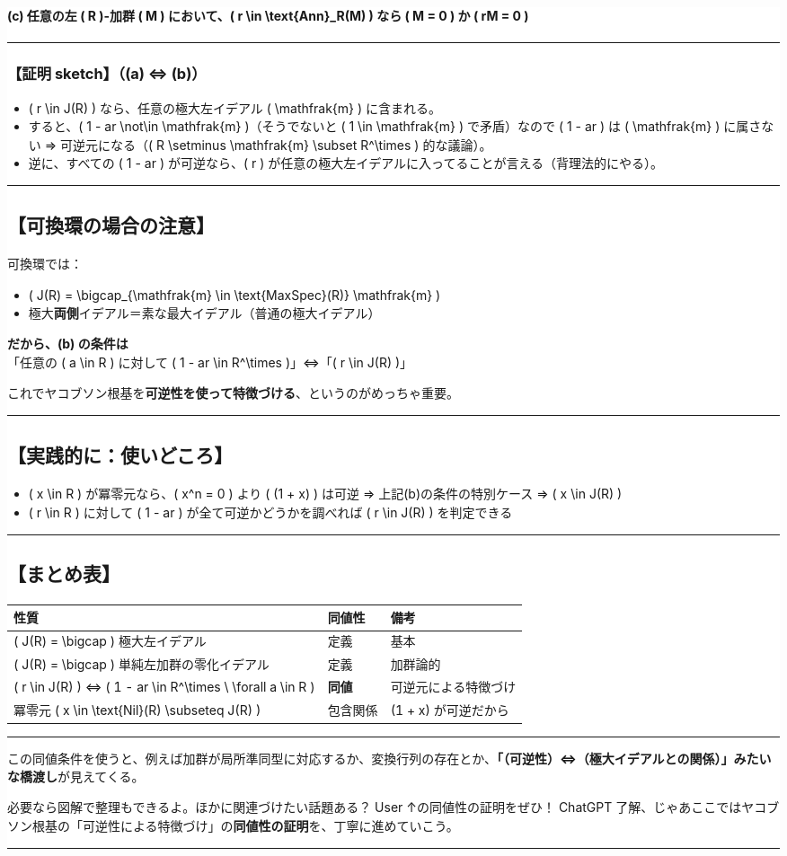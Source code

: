 #### (c) 任意の左 \( R \)-加群 \( M \) において、\( r \in \text{Ann}_R(M) \) なら \( M = 0 \) か \( rM = 0 \)

---

### 【証明 sketch】（(a) ⇔ (b)）

- \( r \in J(R) \) なら、任意の極大左イデアル \( \mathfrak{m} \) に含まれる。
- すると、\( 1 - ar \not\in \mathfrak{m} \)（そうでないと \( 1 \in \mathfrak{m} \) で矛盾）なので \( 1 - ar \) は \( \mathfrak{m} \) に属さない ⇒ 可逆元になる（\( R \setminus \mathfrak{m} \subset R^\times \) 的な議論）。
- 逆に、すべての \( 1 - ar \) が可逆なら、\( r \) が任意の極大左イデアルに入ってることが言える（背理法的にやる）。

---

## 【可換環の場合の注意】

可換環では：

- \( J(R) = \bigcap_{\mathfrak{m} \in \text{MaxSpec}(R)} \mathfrak{m} \)
- 極大**両側**イデアル＝素な最大イデアル（普通の極大イデアル）

**だから、(b) の条件は**  
「任意の \( a \in R \) に対して \( 1 - ar \in R^\times \)」⇔「\( r \in J(R) \)」

これでヤコブソン根基を**可逆性を使って特徴づける**、というのがめっちゃ重要。

---

## 【実践的に：使いどころ】

- \( x \in R \) が冪零元なら、\( x^n = 0 \) より \( (1 + x) \) は可逆 ⇒ 上記(b)の条件の特別ケース ⇒ \( x \in J(R) \)
- \( r \in R \) に対して \( 1 - ar \) が全て可逆かどうかを調べれば \( r \in J(R) \) を判定できる

---

## 【まとめ表】

| 性質 | 同値性 | 備考 |
|:--|:--|:--|
| \( J(R) = \bigcap \) 極大左イデアル | 定義 | 基本 |
| \( J(R) = \bigcap \) 単純左加群の零化イデアル | 定義 | 加群論的 |
| \( r \in J(R) \) ⇔ \( 1 - ar \in R^\times \ \forall a \in R \) | **同値** | 可逆元による特徴づけ |
| 冪零元 \( x \in \text{Nil}(R) \subseteq J(R) \) | 包含関係 | (1 + x) が可逆だから |

---

この同値条件を使うと、例えば加群が局所準同型に対応するか、変換行列の存在とか、**「（可逆性）⇔（極大イデアルとの関係）」みたいな橋渡し**が見えてくる。

必要なら図解で整理もできるよ。ほかに関連づけたい話題ある？
User
↑の同値性の証明をぜひ！
ChatGPT
了解、じゃあここではヤコブソン根基の「可逆性による特徴づけ」の**同値性の証明**を、丁寧に進めていこう。

---
